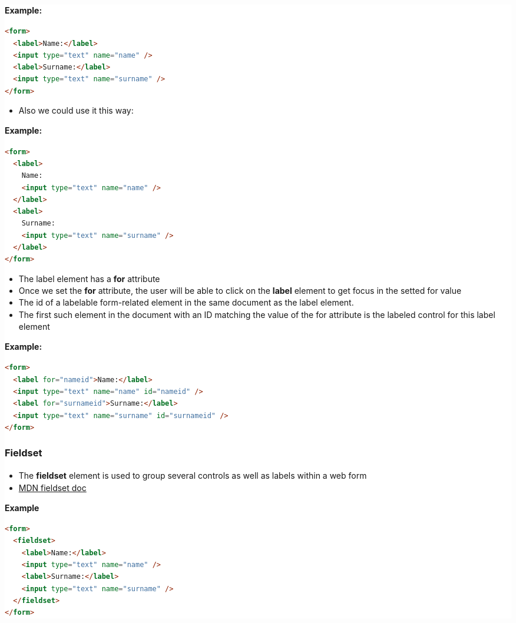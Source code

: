 **Example:**
```html
<form>
  <label>Name:</label>
  <input type="text" name="name" />
  <label>Surname:</label>
  <input type="text" name="surname" />
</form>
```

* Also we could use it this way:

**Example:**
```html
<form>
  <label>
    Name:
    <input type="text" name="name" />
  </label>
  <label>
    Surname:
    <input type="text" name="surname" />
  </label>
</form>
```

* The label element has a **for** attribute
* Once we set the **for** attribute, the user will be able to click on the **label** element to get focus in the setted for value
* The id of a labelable form-related element in the same document as the label element.
* The first such element in the document with an ID matching the value of the for attribute is the labeled control for this label element

**Example:**
```html
<form>
  <label for="nameid">Name:</label>
  <input type="text" name="name" id="nameid" />
  <label for="surnameid">Surname:</label>
  <input type="text" name="surname" id="surnameid" />
</form>
```

### Fieldset
* The **fieldset** element is used to group several controls as well as labels within a web form
* [MDN fieldset doc](https://developer.mozilla.org/en-US/docs/Web/HTML/Element/fieldset)

**Example**
```html
<form>
  <fieldset>
    <label>Name:</label>
    <input type="text" name="name" />
    <label>Surname:</label>
    <input type="text" name="surname" />
  </fieldset>
</form>
```
